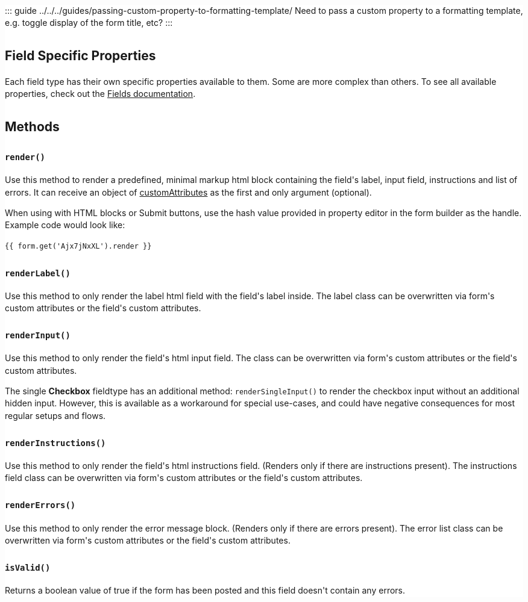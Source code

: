 ::: guide ../../../guides/passing-custom-property-to-formatting-template/
Need to pass a custom property to a formatting template, e.g. toggle display of the form title, etc?
:::


## Field Specific Properties

Each field type has their own specific properties available to them. Some are more complex than others. To see all available properties, check out the [Fields documentation](../../overview/fields.md).


## Methods

### `render()`
Use this method to render a predefined, minimal markup html block containing the field's label, input field, instructions and list of errors. It can receive an object of [customAttributes](#custom-attributes-customattributes) as the first and only argument (optional).

When using with HTML blocks or Submit buttons, use the hash value provided in property editor in the form builder as the handle. Example code would look like:

``` twig
{{ form.get('Ajx7jNxXL').render }}
```

### `renderLabel()`
Use this method to only render the label html field with the field's label inside. The label class can be overwritten via form's custom attributes or the field's custom attributes.

### `renderInput()`
Use this method to only render the field's html input field. The class can be overwritten via form's custom attributes or the field's custom attributes.

The single **Checkbox** fieldtype has an additional method: `renderSingleInput()` to render the checkbox input without an additional hidden input. However, this is available as a workaround for special use-cases, and could have negative consequences for most regular setups and flows.

### `renderInstructions()`
Use this method to only render the field's html instructions field. (Renders only if there are instructions present). The instructions field class can be overwritten via form's custom attributes or the field's custom attributes.

### `renderErrors()`
Use this method to only render the error message block. (Renders only if there are errors present). The error list class can be overwritten via form's custom attributes or the field's custom attributes.

### `isValid()`
Returns a boolean value of true if the form has been posted and this field doesn't contain any errors.
